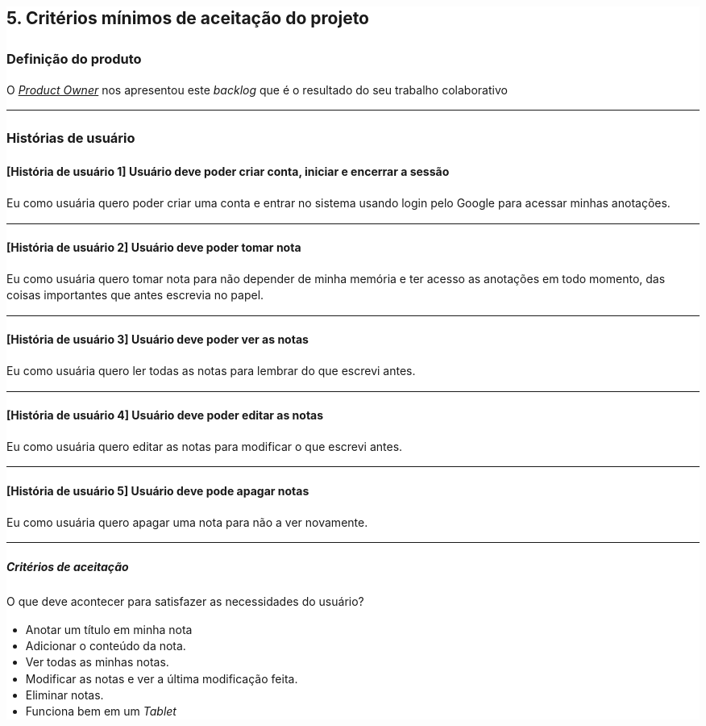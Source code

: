 ## 5. Critérios mínimos de aceitação do projeto

### Definição do produto

O [_Product Owner_](https://www.youtube.com/watch?v=7lhnYbmovb4) nos apresentou
este _backlog_ que é o resultado do seu trabalho colaborativo

***

### Histórias de usuário

#### [História de usuário 1] Usuário deve poder criar conta, iniciar e encerrar a sessão

Eu como usuária quero poder criar uma conta e entrar no sistema usando login pelo
Google para acessar minhas anotações.

***

#### [História de usuário 2] Usuário deve poder tomar nota

Eu como usuária quero tomar nota para não depender de minha
memória e ter acesso as anotações em todo momento, das coisas importantes que
antes escrevia no papel.

***

#### [História de usuário 3] Usuário deve poder ver as notas

Eu como usuária quero ler todas as notas para lembrar do que escrevi
antes.

***

#### [História de usuário 4] Usuário deve poder editar as notas

Eu como usuária quero editar as notas para  modificar o que
escrevi antes.

***

#### [História de usuário 5] Usuário deve pode apagar notas

Eu como usuária quero apagar uma nota para não a ver novamente.

***

##### Critérios de aceitação

O que deve acontecer para satisfazer as necessidades do usuário?

* Anotar um título em minha nota
* Adicionar o conteúdo da nota.
* Ver todas as minhas notas.
* Modificar as notas e ver a última modificação feita.
* Eliminar notas.
* Funciona bem em um _Tablet_
